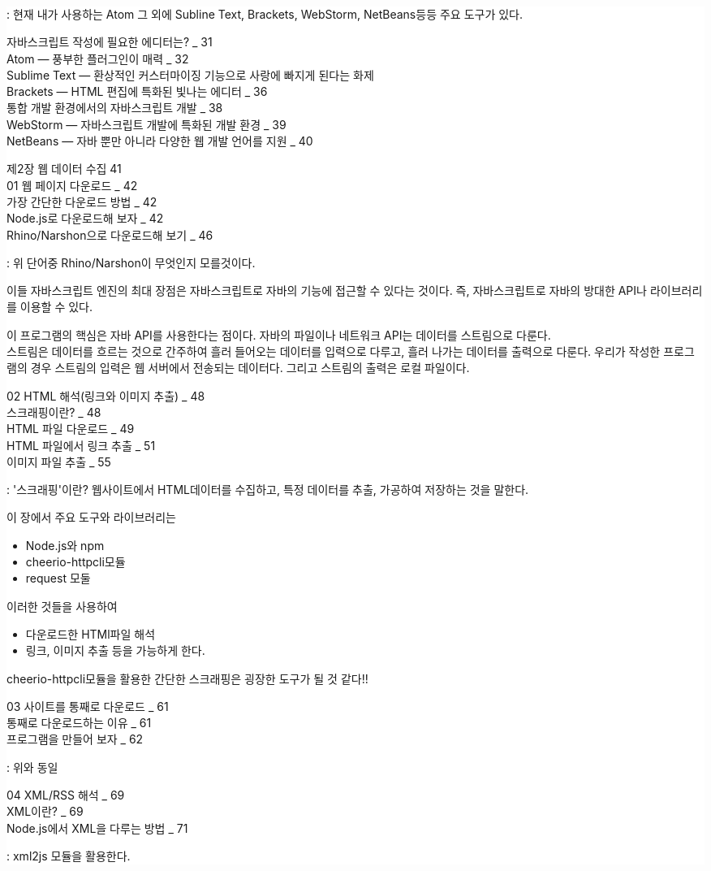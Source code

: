 : 현재 내가 사용하는 Atom
그 외에 Subline Text, Brackets, WebStorm, NetBeans등등 주요 도구가 있다.

자바스크립트 작성에 필요한 에디터는? _ 31  
Atom ― 풍부한 플러그인이 매력 _ 32  
Sublime Text ― 환상적인 커스터마이징 기능으로 사랑에 빠지게 된다는 화제  
Brackets ― HTML 편집에 특화된 빛나는 에디터 _ 36  
통합 개발 환경에서의 자바스크립트 개발 _ 38  
WebStorm ― 자바스크립트 개발에 특화된 개발 환경 _ 39  
NetBeans ― 자바 뿐만 아니라 다양한 웹 개발 언어를 지원 _ 40  

제2장 웹 데이터 수집 41  
01 웹 페이지 다운로드 _ 42  
가장 간단한 다운로드 방법 _ 42  
Node.js로 다운로드해 보자 _ 42  
Rhino/Narshon으로 다운로드해 보기 _ 46  

 : 위 단어중 Rhino/Narshon이 무엇인지 모를것이다.

이들 자바스크립트 엔진의 최대 장점은 자바스크립트로 자바의 기능에 접근할 수 있다는 것이다. 즉, 자바스크립트로 자바의 방대한 API나 라이브러리를 이용할 수 있다.

 이 프로그램의 핵심은 자바 API를 사용한다는 점이다. 자바의 파일이나 네트워크 API는 데이터를 스트림으로 다룬다.  
 스트림은 데이터를 흐르는 것으로 간주하여 흘러 들어오는 데이터를 입력으로 다루고, 흘러 나가는 데이터를 출력으로 다룬다. 우리가 작성한 프로그램의 경우 스트림의 입력은 웹 서버에서 전송되는 데이터다. 그리고 스트림의 출력은 로컬 파일이다.

02 HTML 해석(링크와 이미지 추출) _ 48  
스크래핑이란? _ 48  
HTML 파일 다운로드 _ 49  
HTML 파일에서 링크 추출 _ 51  
이미지 파일 추출 _ 55  

: '스크래핑'이란? 웹사이트에서 HTML데이터를 수집하고, 특정 데이터를 추출, 가공하여 저장하는 것을 말한다.

 이 장에서 주요 도구와 라이브러리는

  - Node.js와 npm
  - cheerio-httpcli모듈
  - request 모둘

이러한 것들을 사용하여
 - 다운로드한 HTMl파일 해석
 - 링크, 이미지 추출
 등을 가능하게 한다.

cheerio-httpcli모듈을 활용한 간단한 스크래핑은 굉장한 도구가 될 것 같다!!

03 사이트를 통째로 다운로드 _ 61  
통째로 다운로드하는 이유 _ 61  
프로그램을 만들어 보자 _ 62  

 : 위와 동일

04 XML/RSS 해석 _ 69  
XML이란? _ 69  
Node.js에서 XML을 다루는 방법 _ 71  

: xml2js 모듈을 활용한다.
